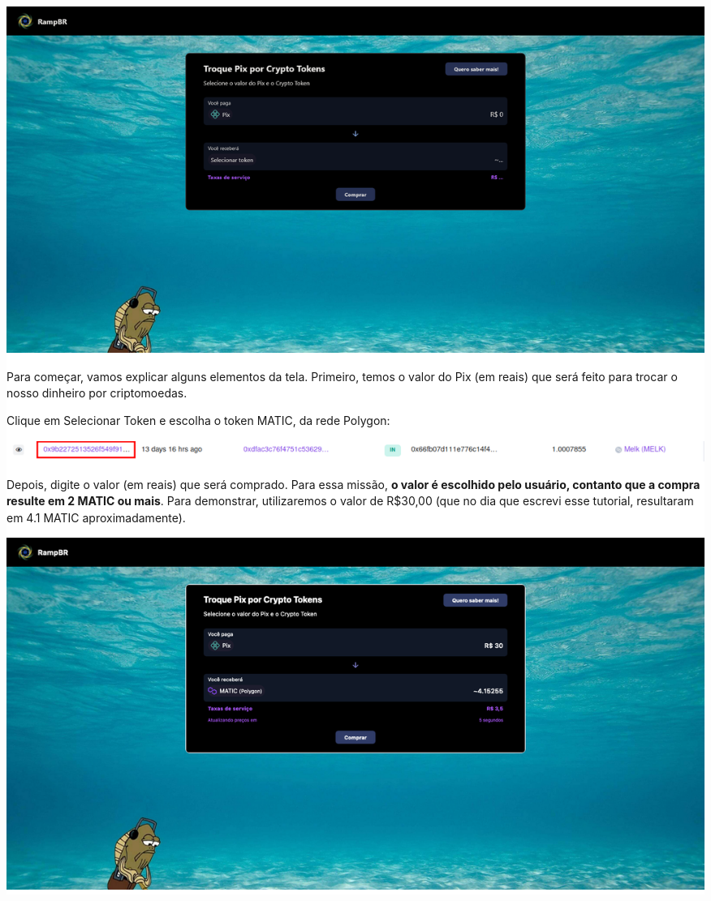 ![](<../.gitbook/assets/image (6).png>)

Para começar, vamos explicar alguns elementos da tela. Primeiro, temos o valor do Pix (em reais) que será feito para trocar o nosso dinheiro por criptomoedas.&#x20;

Clique em Selecionar Token e escolha o token MATIC, da rede Polygon:

![](<../.gitbook/assets/image (15).png>)

Depois, digite o valor (em reais) que será comprado. Para essa missão, **o valor é escolhido pelo usuário, contanto que a compra resulte em 2 MATIC ou mais**. Para demonstrar, utilizaremos o valor de R$30,00 (que no dia que escrevi esse tutorial, resultaram em 4.1 MATIC aproximadamente).

![](<../.gitbook/assets/FireShot Capture 003 - RampBR - rampbr.com.png>)
